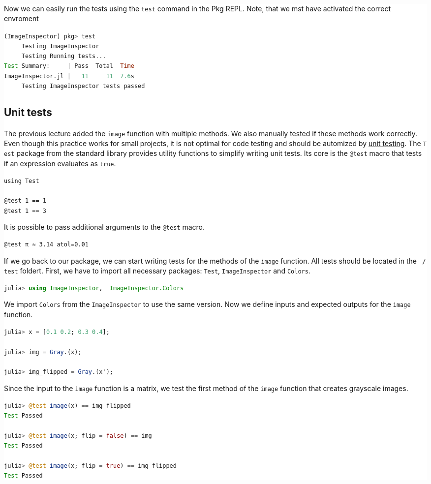 Now we can easily run the tests using the `test` command in the Pkg REPL. Note, that we mst have activated the correct envroment

```julia
(ImageInspector) pkg> test
     Testing ImageInspector
     Testing Running tests...
Test Summary:     | Pass  Total  Time
ImageInspector.jl |   11     11  7.6s
     Testing ImageInspector tests passed 
```

## Unit tests

The previous lecture added the `image` function with multiple methods. We also manually tested if these methods work correctly. Even though this practice works for small projects, it is not optimal for code testing and should be automized by [unit testing](https://en.wikipedia.org/wiki/Unit_testing). The `Test` package from the standard library provides utility functions to simplify writing unit tests. Its core is the `@test` macro that tests if an expression evaluates as `true`.

```@repl tests
using Test

@test 1 == 1
@test 1 == 3
```

It is possible to pass additional arguments to the `@test` macro.

```@repl tests
@test π ≈ 3.14 atol=0.01
```

If we go back to our package, we can start writing tests for the methods of the `image` function. All tests should be located in the ` /test` foldert. First, we have to import all necessary packages: `Test`, `ImageInspector` and `Colors`.

```julia
julia> using ImageInspector,  ImageInspector.Colors
```

We import `Colors` from the `ImageInspector` to use the same version. Now we define inputs and expected outputs for the `image` function.

```julia
julia> x = [0.1 0.2; 0.3 0.4];

julia> img = Gray.(x);

julia> img_flipped = Gray.(x');
```

Since the input to the `image` function is a matrix, we test the first method of the `image` function that creates grayscale images.

```julia
julia> @test image(x) == img_flipped
Test Passed

julia> @test image(x; flip = false) == img
Test Passed

julia> @test image(x; flip = true) == img_flipped
Test Passed
```
